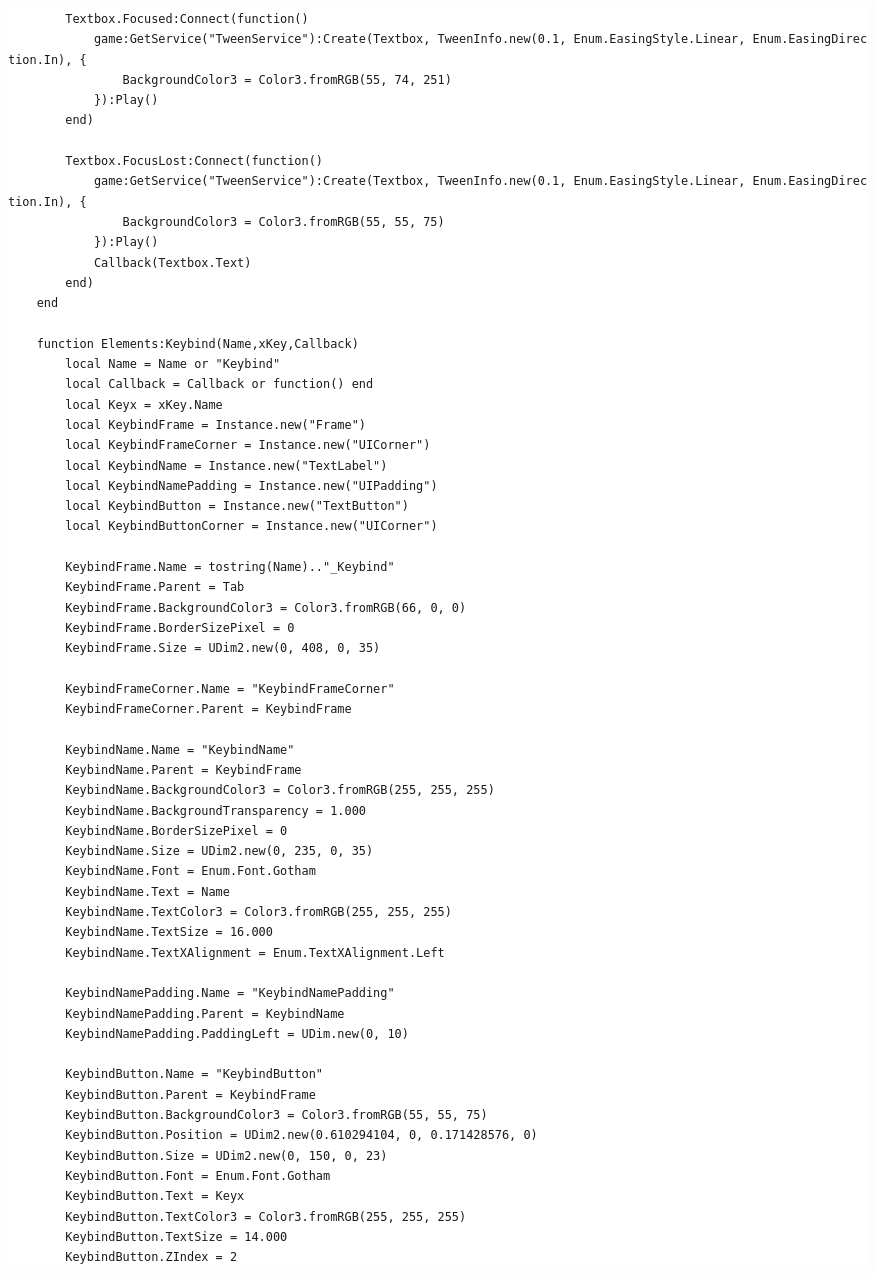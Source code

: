             Textbox.Focused:Connect(function()
                game:GetService("TweenService"):Create(Textbox, TweenInfo.new(0.1, Enum.EasingStyle.Linear, Enum.EasingDirection.In), {
                    BackgroundColor3 = Color3.fromRGB(55, 74, 251)
                }):Play()
            end)

            Textbox.FocusLost:Connect(function()
                game:GetService("TweenService"):Create(Textbox, TweenInfo.new(0.1, Enum.EasingStyle.Linear, Enum.EasingDirection.In), {
                    BackgroundColor3 = Color3.fromRGB(55, 55, 75)
                }):Play()
                Callback(Textbox.Text)
            end)
        end

        function Elements:Keybind(Name,xKey,Callback)
            local Name = Name or "Keybind"
            local Callback = Callback or function() end
            local Keyx = xKey.Name
            local KeybindFrame = Instance.new("Frame")
            local KeybindFrameCorner = Instance.new("UICorner")
            local KeybindName = Instance.new("TextLabel")
            local KeybindNamePadding = Instance.new("UIPadding")
            local KeybindButton = Instance.new("TextButton")
            local KeybindButtonCorner = Instance.new("UICorner")

            KeybindFrame.Name = tostring(Name).."_Keybind"
            KeybindFrame.Parent = Tab
            KeybindFrame.BackgroundColor3 = Color3.fromRGB(66, 0, 0)
            KeybindFrame.BorderSizePixel = 0
            KeybindFrame.Size = UDim2.new(0, 408, 0, 35)
            
            KeybindFrameCorner.Name = "KeybindFrameCorner"
            KeybindFrameCorner.Parent = KeybindFrame
            
            KeybindName.Name = "KeybindName"
            KeybindName.Parent = KeybindFrame
            KeybindName.BackgroundColor3 = Color3.fromRGB(255, 255, 255)
            KeybindName.BackgroundTransparency = 1.000
            KeybindName.BorderSizePixel = 0
            KeybindName.Size = UDim2.new(0, 235, 0, 35)
            KeybindName.Font = Enum.Font.Gotham
            KeybindName.Text = Name
            KeybindName.TextColor3 = Color3.fromRGB(255, 255, 255)
            KeybindName.TextSize = 16.000
            KeybindName.TextXAlignment = Enum.TextXAlignment.Left
            
            KeybindNamePadding.Name = "KeybindNamePadding"
            KeybindNamePadding.Parent = KeybindName
            KeybindNamePadding.PaddingLeft = UDim.new(0, 10)
            
            KeybindButton.Name = "KeybindButton"
            KeybindButton.Parent = KeybindFrame
            KeybindButton.BackgroundColor3 = Color3.fromRGB(55, 55, 75)
            KeybindButton.Position = UDim2.new(0.610294104, 0, 0.171428576, 0)
            KeybindButton.Size = UDim2.new(0, 150, 0, 23)
            KeybindButton.Font = Enum.Font.Gotham
            KeybindButton.Text = Keyx
            KeybindButton.TextColor3 = Color3.fromRGB(255, 255, 255)
            KeybindButton.TextSize = 14.000
            KeybindButton.ZIndex = 2
            